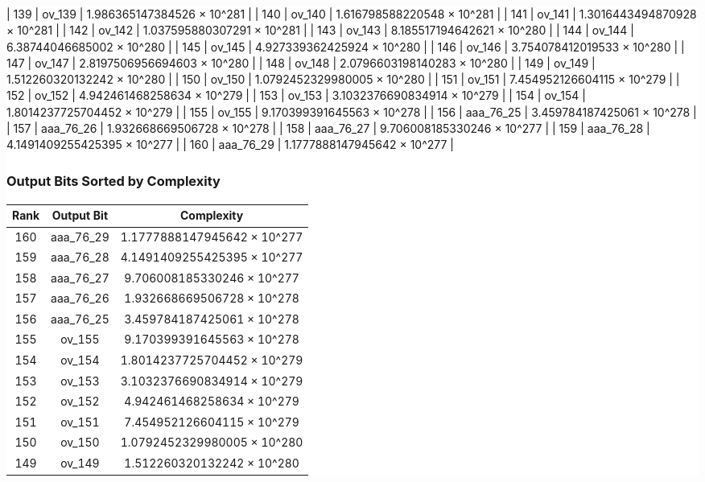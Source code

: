 | 139 | ov_139 | 1.986365147384526 × 10^281 |
| 140 | ov_140 | 1.616798588220548 × 10^281 |
| 141 | ov_141 | 1.3016443494870928 × 10^281 |
| 142 | ov_142 | 1.037595880307291 × 10^281 |
| 143 | ov_143 | 8.185517194642621 × 10^280 |
| 144 | ov_144 | 6.38744046685002 × 10^280 |
| 145 | ov_145 | 4.927339362425924 × 10^280 |
| 146 | ov_146 | 3.754078412019533 × 10^280 |
| 147 | ov_147 | 2.8197506956694603 × 10^280 |
| 148 | ov_148 | 2.0796603198140283 × 10^280 |
| 149 | ov_149 | 1.512260320132242 × 10^280 |
| 150 | ov_150 | 1.0792452329980005 × 10^280 |
| 151 | ov_151 | 7.454952126604115 × 10^279 |
| 152 | ov_152 | 4.942461468258634 × 10^279 |
| 153 | ov_153 | 3.1032376690834914 × 10^279 |
| 154 | ov_154 | 1.8014237725704452 × 10^279 |
| 155 | ov_155 | 9.170399391645563 × 10^278 |
| 156 | aaa_76_25 | 3.459784187425061 × 10^278 |
| 157 | aaa_76_26 | 1.932668669506728 × 10^278 |
| 158 | aaa_76_27 | 9.706008185330246 × 10^277 |
| 159 | aaa_76_28 | 4.1491409255425395 × 10^277 |
| 160 | aaa_76_29 | 1.1777888147945642 × 10^277 |

### Output Bits Sorted by Complexity

| Rank | Output Bit | Complexity |
|:----:|:----------:|:----------:|
| 160 | aaa_76_29 | 1.1777888147945642 × 10^277 |
| 159 | aaa_76_28 | 4.1491409255425395 × 10^277 |
| 158 | aaa_76_27 | 9.706008185330246 × 10^277 |
| 157 | aaa_76_26 | 1.932668669506728 × 10^278 |
| 156 | aaa_76_25 | 3.459784187425061 × 10^278 |
| 155 | ov_155 | 9.170399391645563 × 10^278 |
| 154 | ov_154 | 1.8014237725704452 × 10^279 |
| 153 | ov_153 | 3.1032376690834914 × 10^279 |
| 152 | ov_152 | 4.942461468258634 × 10^279 |
| 151 | ov_151 | 7.454952126604115 × 10^279 |
| 150 | ov_150 | 1.0792452329980005 × 10^280 |
| 149 | ov_149 | 1.512260320132242 × 10^280 |